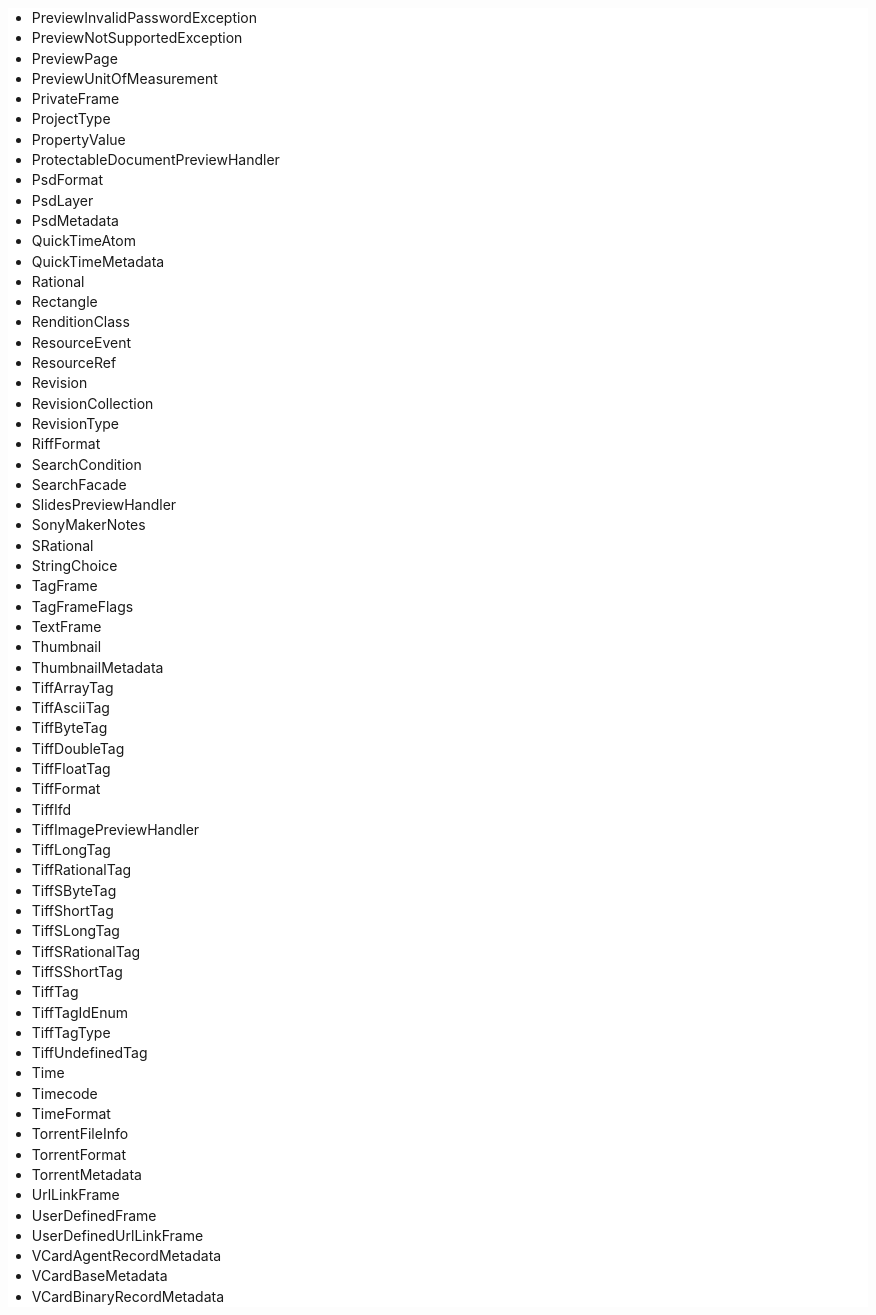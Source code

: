 *   PreviewInvalidPasswordException
*   PreviewNotSupportedException
*   PreviewPage
*   PreviewUnitOfMeasurement
*   PrivateFrame
*   ProjectType
*   PropertyValue
*   ProtectableDocumentPreviewHandler
*   PsdFormat
*   PsdLayer
*   PsdMetadata
*   QuickTimeAtom
*   QuickTimeMetadata
*   Rational
*   Rectangle
*   RenditionClass
*   ResourceEvent
*   ResourceRef
*   Revision
*   RevisionCollection
*   RevisionType
*   RiffFormat
*   SearchCondition
*   SearchFacade
*   SlidesPreviewHandler
*   SonyMakerNotes
*   SRational
*   StringChoice
*   TagFrame
*   TagFrameFlags
*   TextFrame
*   Thumbnail
*   ThumbnailMetadata
*   TiffArrayTag
*   TiffAsciiTag
*   TiffByteTag
*   TiffDoubleTag
*   TiffFloatTag
*   TiffFormat
*   TiffIfd
*   TiffImagePreviewHandler
*   TiffLongTag
*   TiffRationalTag
*   TiffSByteTag
*   TiffShortTag
*   TiffSLongTag
*   TiffSRationalTag
*   TiffSShortTag
*   TiffTag
*   TiffTagIdEnum
*   TiffTagType
*   TiffUndefinedTag
*   Time
*   Timecode
*   TimeFormat
*   TorrentFileInfo
*   TorrentFormat
*   TorrentMetadata
*   UrlLinkFrame
*   UserDefinedFrame
*   UserDefinedUrlLinkFrame
*   VCardAgentRecordMetadata
*   VCardBaseMetadata
*   VCardBinaryRecordMetadata